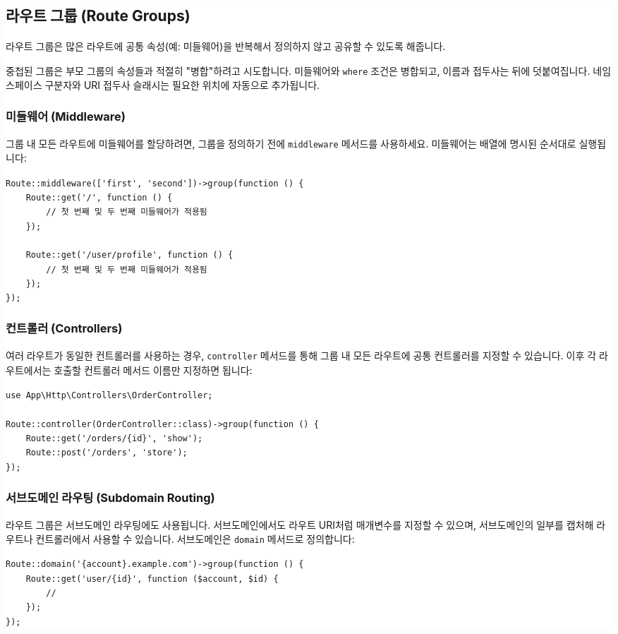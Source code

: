 <a name="route-groups"></a>
## 라우트 그룹 (Route Groups)

라우트 그룹은 많은 라우트에 공통 속성(예: 미들웨어)을 반복해서 정의하지 않고 공유할 수 있도록 해줍니다.

중첩된 그룹은 부모 그룹의 속성들과 적절히 "병합"하려고 시도합니다. 미들웨어와 `where` 조건은 병합되고, 이름과 접두사는 뒤에 덧붙여집니다. 네임스페이스 구분자와 URI 접두사 슬래시는 필요한 위치에 자동으로 추가됩니다.

<a name="route-group-middleware"></a>
### 미들웨어 (Middleware)

그룹 내 모든 라우트에 미들웨어를 할당하려면, 그룹을 정의하기 전에 `middleware` 메서드를 사용하세요. 미들웨어는 배열에 명시된 순서대로 실행됩니다:

```
Route::middleware(['first', 'second'])->group(function () {
    Route::get('/', function () {
        // 첫 번째 및 두 번째 미들웨어가 적용됨
    });

    Route::get('/user/profile', function () {
        // 첫 번째 및 두 번째 미들웨어가 적용됨
    });
});
```

<a name="route-group-controllers"></a>
### 컨트롤러 (Controllers)

여러 라우트가 동일한 컨트롤러를 사용하는 경우, `controller` 메서드를 통해 그룹 내 모든 라우트에 공통 컨트롤러를 지정할 수 있습니다. 이후 각 라우트에서는 호출할 컨트롤러 메서드 이름만 지정하면 됩니다:

```
use App\Http\Controllers\OrderController;

Route::controller(OrderController::class)->group(function () {
    Route::get('/orders/{id}', 'show');
    Route::post('/orders', 'store');
});
```

<a name="route-group-subdomain-routing"></a>
### 서브도메인 라우팅 (Subdomain Routing)

라우트 그룹은 서브도메인 라우팅에도 사용됩니다. 서브도메인에서도 라우트 URI처럼 매개변수를 지정할 수 있으며, 서브도메인의 일부를 캡처해 라우트나 컨트롤러에서 사용할 수 있습니다. 서브도메인은 `domain` 메서드로 정의합니다:

```
Route::domain('{account}.example.com')->group(function () {
    Route::get('user/{id}', function ($account, $id) {
        //
    });
});
```

